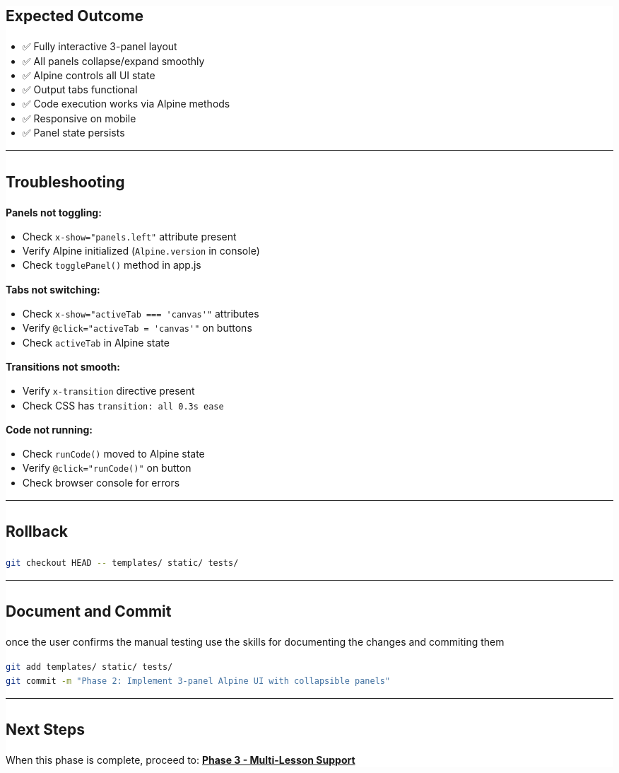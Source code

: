 
## Expected Outcome

- ✅ Fully interactive 3-panel layout
- ✅ All panels collapse/expand smoothly
- ✅ Alpine controls all UI state
- ✅ Output tabs functional
- ✅ Code execution works via Alpine methods
- ✅ Responsive on mobile
- ✅ Panel state persists

---

## Troubleshooting

**Panels not toggling:**
- Check `x-show="panels.left"` attribute present
- Verify Alpine initialized (`Alpine.version` in console)
- Check `togglePanel()` method in app.js

**Tabs not switching:**
- Check `x-show="activeTab === 'canvas'"` attributes
- Verify `@click="activeTab = 'canvas'"` on buttons
- Check `activeTab` in Alpine state

**Transitions not smooth:**
- Verify `x-transition` directive present
- Check CSS has `transition: all 0.3s ease`

**Code not running:**
- Check `runCode()` moved to Alpine state
- Verify `@click="runCode()"` on button
- Check browser console for errors

---

## Rollback

```bash
git checkout HEAD -- templates/ static/ tests/
```

---

## Document and Commit
once the user confirms the manual testing
use the skills for documenting the changes and commiting them

```bash
git add templates/ static/ tests/
git commit -m "Phase 2: Implement 3-panel Alpine UI with collapsible panels"
```

---

## Next Steps

When this phase is complete, proceed to:
**[Phase 3 - Multi-Lesson Support](./alpine-phase-3.md)**

